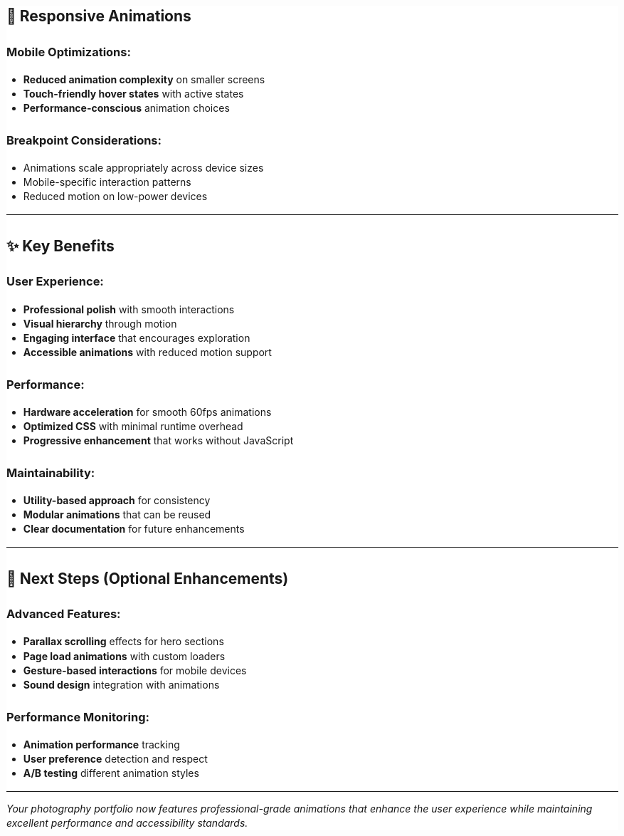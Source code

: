 
## 📱 Responsive Animations

### **Mobile Optimizations:**
- **Reduced animation complexity** on smaller screens
- **Touch-friendly hover states** with active states
- **Performance-conscious** animation choices

### **Breakpoint Considerations:**
- Animations scale appropriately across device sizes
- Mobile-specific interaction patterns
- Reduced motion on low-power devices

---

## ✨ Key Benefits

### **User Experience:**
- **Professional polish** with smooth interactions
- **Visual hierarchy** through motion
- **Engaging interface** that encourages exploration
- **Accessible animations** with reduced motion support

### **Performance:**
- **Hardware acceleration** for smooth 60fps animations
- **Optimized CSS** with minimal runtime overhead
- **Progressive enhancement** that works without JavaScript

### **Maintainability:**
- **Utility-based approach** for consistency
- **Modular animations** that can be reused
- **Clear documentation** for future enhancements

---

## 🎯 Next Steps (Optional Enhancements)

### **Advanced Features:**
- **Parallax scrolling** effects for hero sections
- **Page load animations** with custom loaders
- **Gesture-based interactions** for mobile devices
- **Sound design** integration with animations

### **Performance Monitoring:**
- **Animation performance** tracking
- **User preference** detection and respect
- **A/B testing** different animation styles

---

*Your photography portfolio now features professional-grade animations that enhance the user experience while maintaining excellent performance and accessibility standards.*
